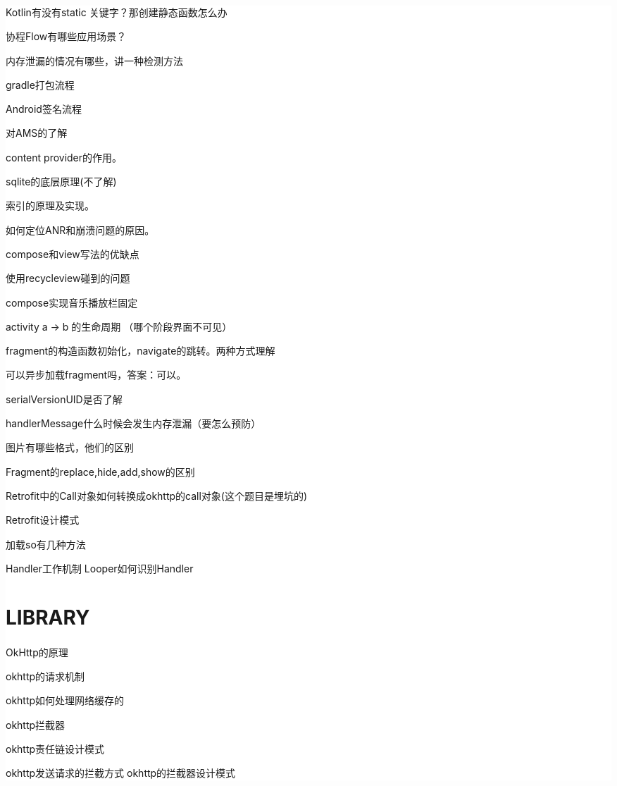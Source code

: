 Kotlin有没有static 关键字？那创建静态函数怎么办

协程Flow有哪些应用场景？

内存泄漏的情况有哪些，讲一种检测方法

gradle打包流程

Android签名流程

对AMS的了解

content provider的作用。

sqlite的底层原理(不了解)

索引的原理及实现。

如何定位ANR和崩溃问题的原因。

compose和view写法的优缺点

使用recycleview碰到的问题

compose实现音乐播放栏固定

activity a -> b 的生命周期 （哪个阶段界面不可见）

fragment的构造函数初始化，navigate的跳转。两种方式理解

可以异步加载fragment吗，答案：可以。

serialVersionUID是否了解

handlerMessage什么时候会发生内存泄漏（要怎么预防）

图片有哪些格式，他们的区别

Fragment的replace,hide,add,show的区别

Retrofit中的Call对象如何转换成okhttp的call对象(这个题目是埋坑的)

Retrofit设计模式

加载so有几种方法

Handler工作机制
Looper如何识别Handler

# LIBRARY

OkHttp的原理

okhttp的请求机制

okhttp如何处理网络缓存的

okhttp拦截器

okhttp责任链设计模式

okhttp发送请求的拦截方式
okhttp的拦截器设计模式
